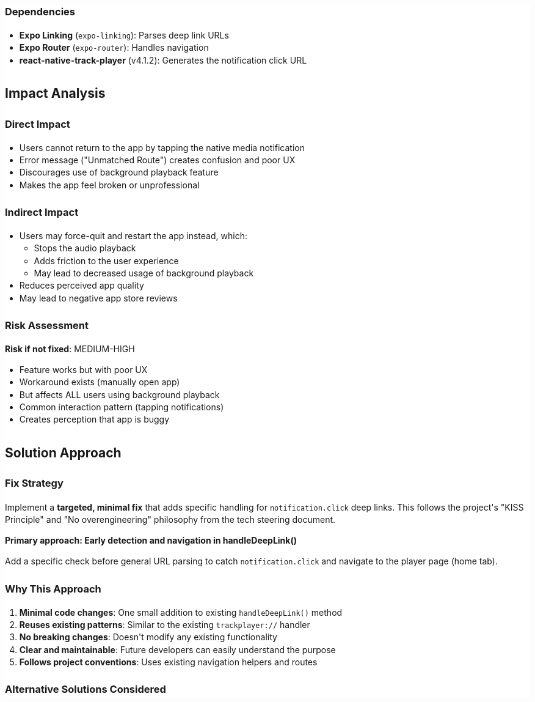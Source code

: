 ### Dependencies
- **Expo Linking** (`expo-linking`): Parses deep link URLs
- **Expo Router** (`expo-router`): Handles navigation
- **react-native-track-player** (v4.1.2): Generates the notification click URL

## Impact Analysis

### Direct Impact
- Users cannot return to the app by tapping the native media notification
- Error message ("Unmatched Route") creates confusion and poor UX
- Discourages use of background playback feature
- Makes the app feel broken or unprofessional

### Indirect Impact
- Users may force-quit and restart the app instead, which:
  - Stops the audio playback
  - Adds friction to the user experience
  - May lead to decreased usage of background playback
- Reduces perceived app quality
- May lead to negative app store reviews

### Risk Assessment
**Risk if not fixed**: MEDIUM-HIGH
- Feature works but with poor UX
- Workaround exists (manually open app)
- But affects ALL users using background playback
- Common interaction pattern (tapping notifications)
- Creates perception that app is buggy

## Solution Approach

### Fix Strategy
Implement a **targeted, minimal fix** that adds specific handling for `notification.click` deep links. This follows the project's "KISS Principle" and "No overengineering" philosophy from the tech steering document.

**Primary approach: Early detection and navigation in handleDeepLink()**

Add a specific check before general URL parsing to catch `notification.click` and navigate to the player page (home tab).

### Why This Approach

1. **Minimal code changes**: One small addition to existing `handleDeepLink()` method
2. **Reuses existing patterns**: Similar to the existing `trackplayer://` handler
3. **No breaking changes**: Doesn't modify any existing functionality
4. **Clear and maintainable**: Future developers can easily understand the purpose
5. **Follows project conventions**: Uses existing navigation helpers and routes

### Alternative Solutions Considered
